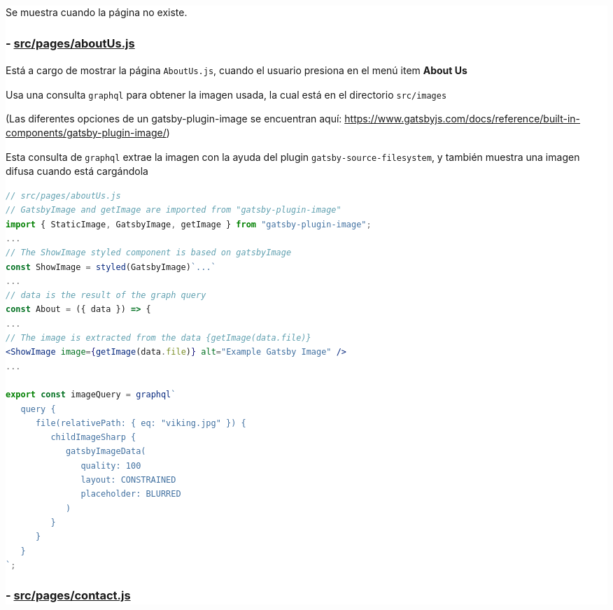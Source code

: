 Se muestra cuando la página no existe.

### - **<ins>src/pages/aboutUs.js</ins>**

Está a cargo de mostrar la página `AboutUs.js`, cuando el usuario presiona en el menú item **About Us**

Usa una consulta `graphql` para obtener la imagen usada, la cual está en el directorio `src/images`

(Las diferentes opciones de un gatsby-plugin-image se encuentran aquí: https://www.gatsbyjs.com/docs/reference/built-in-components/gatsby-plugin-image/)

Esta consulta de `graphql` extrae la imagen con la ayuda del plugin `gatsby-source-filesystem`, y también muestra una imagen difusa cuando está cargándola

```jsx
// src/pages/aboutUs.js
// GatsbyImage and getImage are imported from "gatsby-plugin-image"
import { StaticImage, GatsbyImage, getImage } from "gatsby-plugin-image";
...
// The ShowImage styled component is based on gatsbyImage
const ShowImage = styled(GatsbyImage)`...`
...
// data is the result of the graph query
const About = ({ data }) => {
...
// The image is extracted from the data {getImage(data.file)}
<ShowImage image={getImage(data.file)} alt="Example Gatsby Image" />
...

export const imageQuery = graphql`
   query {
      file(relativePath: { eq: "viking.jpg" }) {
         childImageSharp {
            gatsbyImageData(
               quality: 100
               layout: CONSTRAINED
               placeholder: BLURRED
            )
         }
      }
   }
`;
```

### - **<ins>src/pages/contact.js</ins>**

<p align="center">